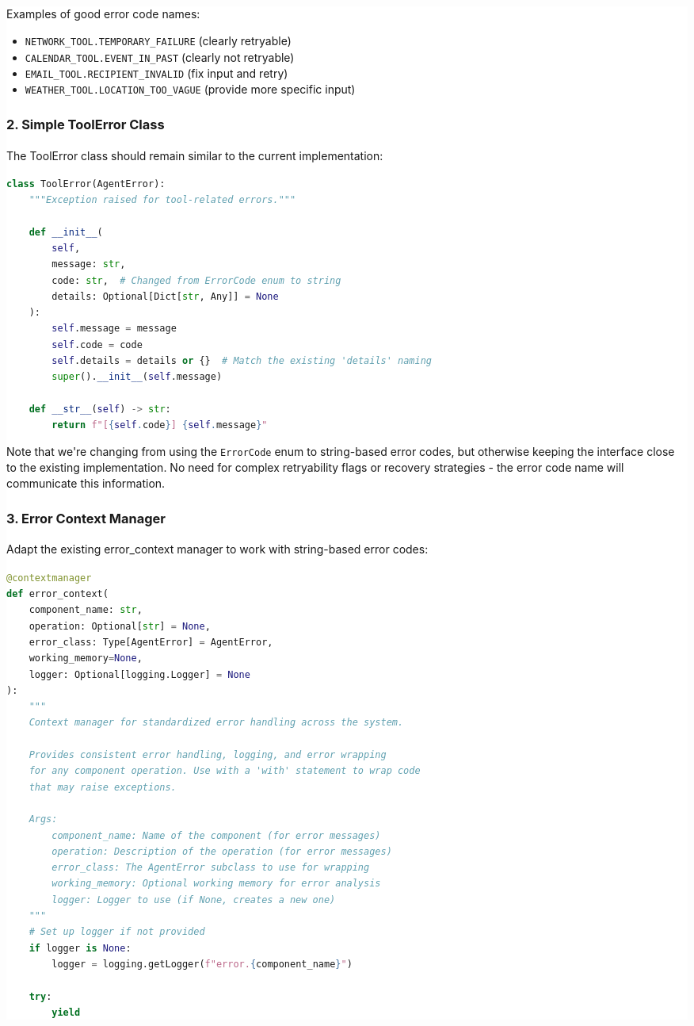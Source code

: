 Examples of good error code names:
- `NETWORK_TOOL.TEMPORARY_FAILURE` (clearly retryable)
- `CALENDAR_TOOL.EVENT_IN_PAST` (clearly not retryable)
- `EMAIL_TOOL.RECIPIENT_INVALID` (fix input and retry)
- `WEATHER_TOOL.LOCATION_TOO_VAGUE` (provide more specific input)

### 2. Simple ToolError Class

The ToolError class should remain similar to the current implementation:

```python
class ToolError(AgentError):
    """Exception raised for tool-related errors."""

    def __init__(
        self,
        message: str,
        code: str,  # Changed from ErrorCode enum to string
        details: Optional[Dict[str, Any]] = None
    ):
        self.message = message
        self.code = code
        self.details = details or {}  # Match the existing 'details' naming
        super().__init__(self.message)

    def __str__(self) -> str:
        return f"[{self.code}] {self.message}"
```

Note that we're changing from using the `ErrorCode` enum to string-based error codes, but otherwise keeping the interface close to the existing implementation. No need for complex retryability flags or recovery strategies - the error code name will communicate this information.

### 3. Error Context Manager

Adapt the existing error_context manager to work with string-based error codes:

```python
@contextmanager
def error_context(
    component_name: str,
    operation: Optional[str] = None,
    error_class: Type[AgentError] = AgentError,
    working_memory=None,
    logger: Optional[logging.Logger] = None
):
    """
    Context manager for standardized error handling across the system.
    
    Provides consistent error handling, logging, and error wrapping
    for any component operation. Use with a 'with' statement to wrap code
    that may raise exceptions.
    
    Args:
        component_name: Name of the component (for error messages)
        operation: Description of the operation (for error messages)
        error_class: The AgentError subclass to use for wrapping
        working_memory: Optional working memory for error analysis
        logger: Logger to use (if None, creates a new one)
    """
    # Set up logger if not provided
    if logger is None:
        logger = logging.getLogger(f"error.{component_name}")
        
    try:
        yield
```